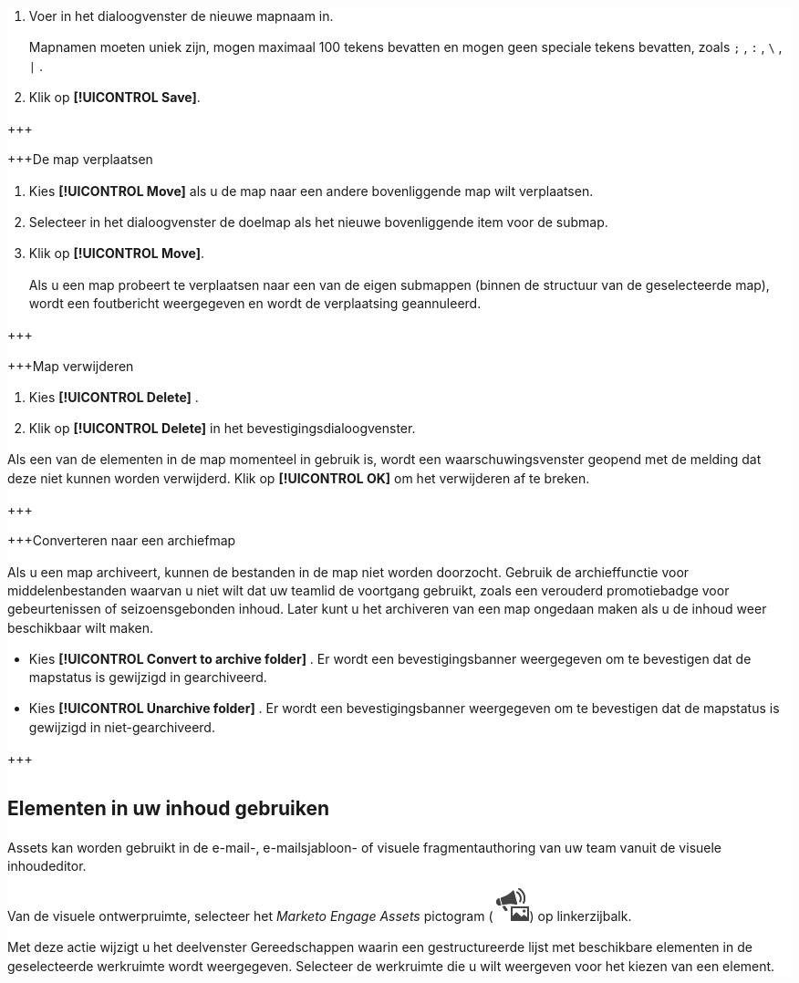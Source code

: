 1. Voer in het dialoogvenster de nieuwe mapnaam in.

   Mapnamen moeten uniek zijn, mogen maximaal 100 tekens bevatten en mogen geen speciale tekens bevatten, zoals `;` , `:` , `\` , `|` .

1. Klik op **[!UICONTROL Save]**.

+++

+++De map verplaatsen

1. Kies **[!UICONTROL Move]** als u de map naar een andere bovenliggende map wilt verplaatsen.

1. Selecteer in het dialoogvenster de doelmap als het nieuwe bovenliggende item voor de submap.

1. Klik op **[!UICONTROL Move]**.

   Als u een map probeert te verplaatsen naar een van de eigen submappen (binnen de structuur van de geselecteerde map), wordt een foutbericht weergegeven en wordt de verplaatsing geannuleerd.

+++

+++Map verwijderen

1. Kies **[!UICONTROL Delete]** .

1. Klik op **[!UICONTROL Delete]** in het bevestigingsdialoogvenster.

Als een van de elementen in de map momenteel in gebruik is, wordt een waarschuwingsvenster geopend met de melding dat deze niet kunnen worden verwijderd. Klik op **[!UICONTROL OK]** om het verwijderen af te breken.

+++

+++Converteren naar een archiefmap

Als u een map archiveert, kunnen de bestanden in de map niet worden doorzocht. Gebruik de archieffunctie voor middelenbestanden waarvan u niet wilt dat uw teamlid de voortgang gebruikt, zoals een verouderd promotiebadge voor gebeurtenissen of seizoensgebonden inhoud. Later kunt u het archiveren van een map ongedaan maken als u de inhoud weer beschikbaar wilt maken.

* Kies **[!UICONTROL Convert to archive folder]** . Er wordt een bevestigingsbanner weergegeven om te bevestigen dat de mapstatus is gewijzigd in gearchiveerd.

* Kies **[!UICONTROL Unarchive folder]** . Er wordt een bevestigingsbanner weergegeven om te bevestigen dat de mapstatus is gewijzigd in niet-gearchiveerd.

+++

## Elementen in uw inhoud gebruiken

Assets kan worden gebruikt in de e-mail-, e-mailsjabloon- of visuele fragmentauthoring van uw team vanuit de visuele inhoudeditor.

Van de visuele ontwerpruimte, selecteer het _Marketo Engage Assets_ pictogram ( ![ het pictogram van Assets van Marketo Engage ](../../assets/do-not-localize/icon-assets-me.svg)) op linkerzijbalk.

Met deze actie wijzigt u het deelvenster Gereedschappen waarin een gestructureerde lijst met beschikbare elementen in de geselecteerde werkruimte wordt weergegeven. Selecteer de werkruimte die u wilt weergeven voor het kiezen van een element.
